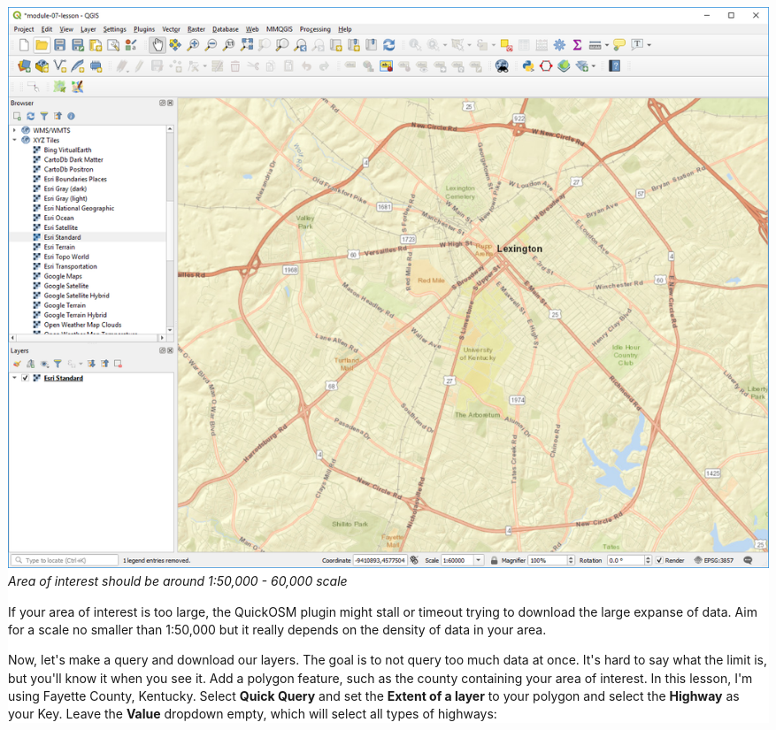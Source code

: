 ![Zoom to an area of interest](graphics/qgis-basic-basemap.png)   
*Area of interest should be around 1:50,000 - 60,000 scale*

If your area of interest is too large, the QuickOSM plugin might stall or timeout trying to download the large expanse of data. Aim for a scale no smaller than 1:50,000 but it really depends on the density of data in your area.

Now, let's make a query and download our layers. The goal is to not query too much data at once. It's hard to say what the limit is, but you'll know it when you see it. Add a polygon feature, such as the county containing your area of interest. In this lesson, I'm using Fayette County, Kentucky. Select **Quick Query** and set the **Extent of a layer** to your polygon and select the **Highway** as your Key. Leave the **Value** dropdown empty, which will select all types of highways:
